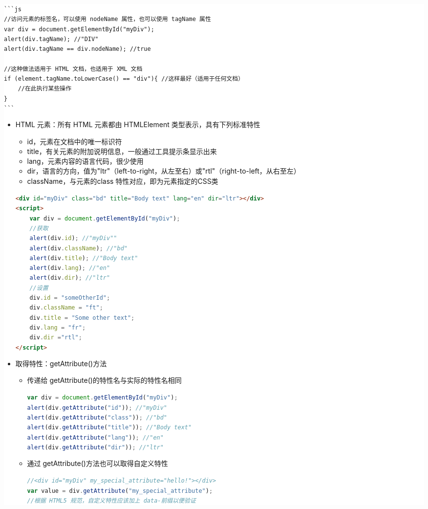     ```js
    //访问元素的标签名，可以使用 nodeName 属性，也可以使用 tagName 属性
    var div = document.getElementById("myDiv");
    alert(div.tagName); //"DIV"
    alert(div.tagName == div.nodeName); //true 
    
    //这种做法适用于 HTML 文档，也适用于 XML 文档
    if (element.tagName.toLowerCase() == "div"){ //这样最好（适用于任何文档）
     	//在此执行某些操作
    }
    ```

  - HTML 元素：所有 HTML 元素都由 HTMLElement 类型表示，具有下列标准特性

    - id，元素在文档中的唯一标识符
    - title，有关元素的附加说明信息，一般通过工具提示条显示出来
    - lang，元素内容的语言代码，很少使用
    - dir，语言的方向，值为"ltr"（left-to-right，从左至右）或"rtl"（right-to-left，从右至左）
    - className，与元素的class 特性对应，即为元素指定的CSS类

    ```html
    <div id="myDiv" class="bd" title="Body text" lang="en" dir="ltr"></div> 
    <script>
    	var div = document.getElementById("myDiv");
        //获取
    	alert(div.id); //"myDiv""
    	alert(div.className); //"bd"
    	alert(div.title); //"Body text"
    	alert(div.lang); //"en"
    	alert(div.dir); //"ltr"
        //设置
        div.id = "someOtherId";
    	div.className = "ft";
    	div.title = "Some other text";
    	div.lang = "fr";
    	div.dir ="rtl"; 
    </script>
    ```

  - 取得特性：getAttribute()方法

    - 传递给 getAttribute()的特性名与实际的特性名相同

      ```js
      var div = document.getElementById("myDiv");
      alert(div.getAttribute("id")); //"myDiv"
      alert(div.getAttribute("class")); //"bd"
      alert(div.getAttribute("title")); //"Body text"
      alert(div.getAttribute("lang")); //"en"
      alert(div.getAttribute("dir")); //"ltr" 
      ```

    - 通过 getAttribute()方法也可以取得自定义特性

      ```js
      //<div id="myDiv" my_special_attribute="hello!"></div> 
      var value = div.getAttribute("my_special_attribute");
      //根据 HTML5 规范，自定义特性应该加上 data-前缀以便验证
      ```
